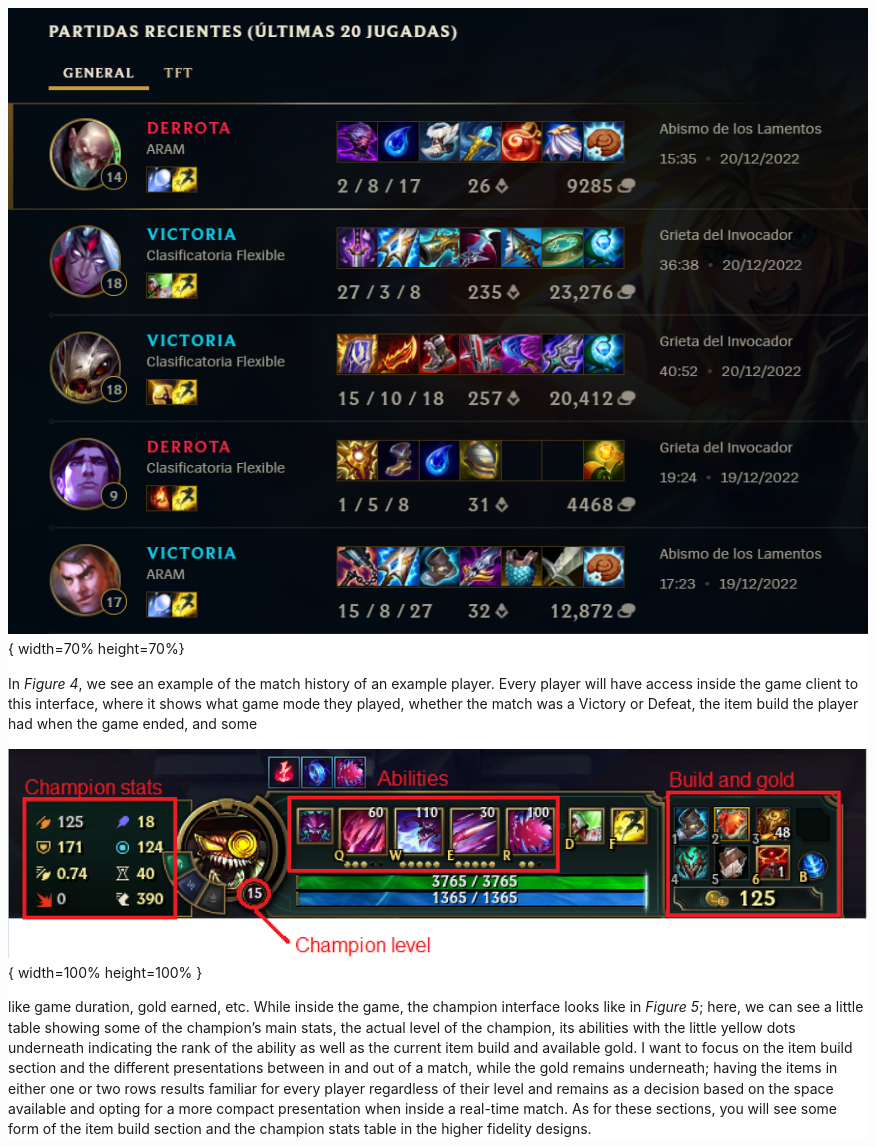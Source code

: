 ![**Figure 4:** Match history example](assets/prototyping/image-007.png){ width=70% height=70%}

In *Figure 4*, we see an example of the match history of an example player. Every player will have access inside the game client to this interface, where it shows what game mode they played, whether the match was a Victory or Defeat, the item build the player had when the game ended, and some 

![](assets/prototyping/image-008.png){ width=100% height=100% }

like game duration, gold earned, etc. While inside the game, the champion interface looks like in *Figure 5*; here, we can see a little table showing some of the champion’s main stats, the actual level of the champion, its abilities with the little yellow dots underneath indicating the rank of the ability as well as the current item build and available gold. I want to focus on the item build section and the different presentations between in and out of a match, while the gold remains underneath; having the items in either one or two rows results familiar for every player regardless of their level and remains as a decision based on the space available and opting for a more compact presentation when inside a real-time match. As for these sections, you will see some form of the item build section and the champion stats table in the higher fidelity designs.
